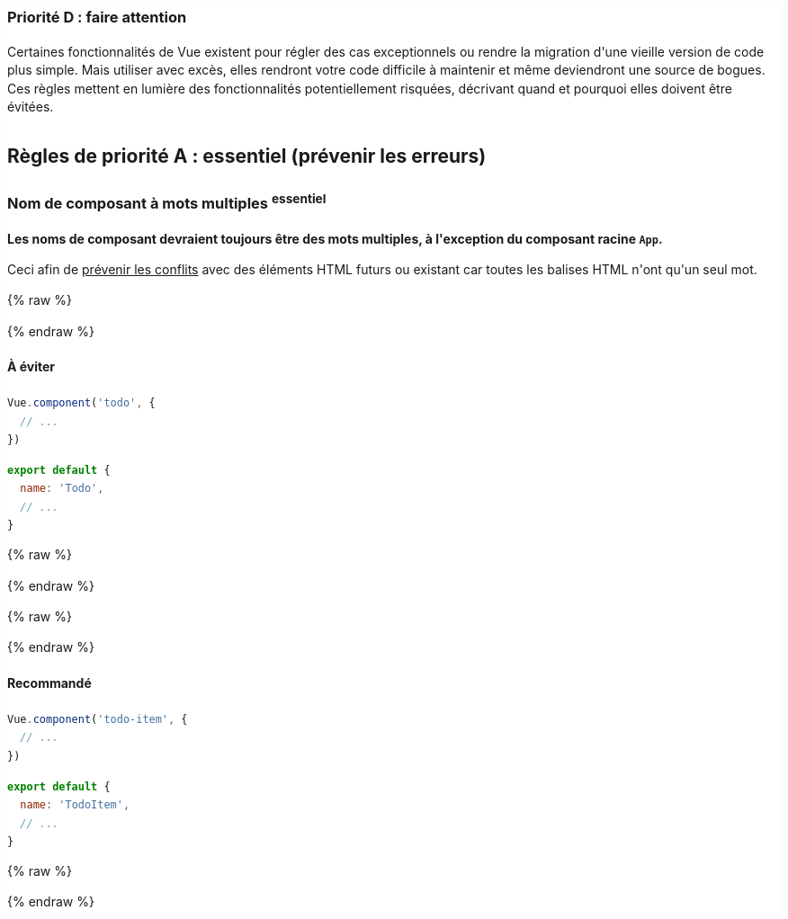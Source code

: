### Priorité D : faire attention

Certaines fonctionnalités de Vue existent pour régler des cas exceptionnels ou rendre la migration d'une vieille version de code plus simple. Mais utiliser avec excès, elles rendront votre code difficile à maintenir et même deviendront une source de bogues. Ces règles mettent en lumière des fonctionnalités potentiellement risquées, décrivant quand et pourquoi elles doivent être évitées.



## Règles de priorité A : essentiel (prévenir les erreurs)



### Nom de composant à mots multiples <sup data-p="a">essentiel</sup>

**Les noms de composant devraient toujours être des mots multiples, à l'exception du composant racine `App`.**

Ceci afin de [prévenir les conflits](http://w3c.github.io/webcomponents/spec/custom/#valid-custom-element-name) avec des éléments HTML futurs ou existant car toutes les balises HTML n'ont qu'un seul mot.

{% raw %}<div class="style-example example-bad">{% endraw %}
#### À éviter

``` js
Vue.component('todo', {
  // ...
})
```

``` js
export default {
  name: 'Todo',
  // ...
}
```
{% raw %}</div>{% endraw %}

{% raw %}<div class="style-example example-good">{% endraw %}
#### Recommandé

``` js
Vue.component('todo-item', {
  // ...
})
```

``` js
export default {
  name: 'TodoItem',
  // ...
}
```
{% raw %}</div>{% endraw %}
